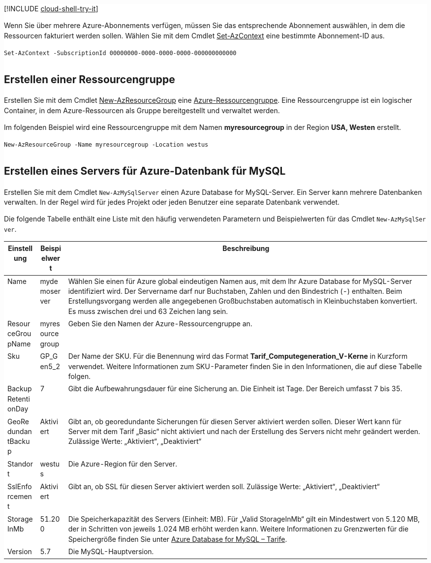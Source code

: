 [!INCLUDE [cloud-shell-try-it](../../includes/cloud-shell-try-it.md)]

Wenn Sie über mehrere Azure-Abonnements verfügen, müssen Sie das entsprechende Abonnement auswählen, in dem die Ressourcen fakturiert werden sollen. Wählen Sie mit dem Cmdlet [Set-AzContext](/powershell/module/az.accounts/set-azcontext) eine bestimmte Abonnement-ID aus.

```azurepowershell-interactive
Set-AzContext -SubscriptionId 00000000-0000-0000-0000-000000000000
```

## <a name="create-a-resource-group"></a>Erstellen einer Ressourcengruppe

Erstellen Sie mit dem Cmdlet [New-AzResourceGroup](/powershell/module/az.resources/new-azresourcegroup) eine [Azure-Ressourcengruppe](https://docs.microsoft.com/azure/azure-resource-manager/resource-group-overview). Eine Ressourcengruppe ist ein logischer Container, in dem Azure-Ressourcen als Gruppe bereitgestellt und verwaltet werden.

Im folgenden Beispiel wird eine Ressourcengruppe mit dem Namen **myresourcegroup** in der Region **USA, Westen** erstellt.

```azurepowershell-interactive
New-AzResourceGroup -Name myresourcegroup -Location westus
```

## <a name="create-an-azure-database-for-mysql-server"></a>Erstellen eines Servers für Azure-Datenbank für MySQL

Erstellen Sie mit dem Cmdlet `New-AzMySqlServer` einen Azure Database for MySQL-Server. Ein Server kann mehrere Datenbanken verwalten. In der Regel wird für jedes Projekt oder jeden Benutzer eine separate Datenbank verwendet.

Die folgende Tabelle enthält eine Liste mit den häufig verwendeten Parametern und Beispielwerten für das Cmdlet `New-AzMySqlServer`.

|        **Einstellung**         | **Beispielwert** |                                                                                                                                                             **Beschreibung**                                                                                                                                                              |
| -------------------------- | ---------------- | ---------------------------------------------------------------------------------------------------------------------------------------------------------------------------------------------------------------------------------------------------------------------------------------------------------------------------------------- |
| Name                       | mydemoserver     | Wählen Sie einen für Azure global eindeutigen Namen aus, mit dem Ihr Azure Database for MySQL-Server identifiziert wird. Der Servername darf nur Buchstaben, Zahlen und den Bindestrich (-) enthalten. Beim Erstellungsvorgang werden alle angegebenen Großbuchstaben automatisch in Kleinbuchstaben konvertiert. Es muss zwischen drei und 63 Zeichen lang sein. |
| ResourceGroupName          | myresourcegroup  | Geben Sie den Namen der Azure-Ressourcengruppe an.                                                                                                                                                                                                                                                                                            |
| Sku                        | GP_Gen5_2        | Der Name der SKU. Für die Benennung wird das Format **Tarif\_Computegeneration\_V-Kerne** in Kurzform verwendet. Weitere Informationen zum SKU-Parameter finden Sie in den Informationen, die auf diese Tabelle folgen.                                                                                                                                           |
| BackupRetentionDay         | 7                | Gibt die Aufbewahrungsdauer für eine Sicherung an. Die Einheit ist Tage. Der Bereich umfasst 7 bis 35.                                                                                                                                                                                                                                                                       |
| GeoRedundantBackup         | Aktiviert          | Gibt an, ob georedundante Sicherungen für diesen Server aktiviert werden sollen. Dieser Wert kann für Server mit dem Tarif „Basic“ nicht aktiviert und nach der Erstellung des Servers nicht mehr geändert werden. Zulässige Werte: „Aktiviert“, „Deaktiviert“                                                                                                      |
| Standort                   | westus           | Die Azure-Region für den Server.                                                                                                                                                                                                                                                                                                         |
| SslEnforcement             | Aktiviert          | Gibt an, ob SSL für diesen Server aktiviert werden soll. Zulässige Werte: „Aktiviert“, „Deaktiviert“                                                                                                                                                                                                                                                 |
| StorageInMb                | 51.200            | Die Speicherkapazität des Servers (Einheit: MB). Für „Valid StorageInMb“ gilt ein Mindestwert von 5.120 MB, der in Schritten von jeweils 1.024 MB erhöht werden kann. Weitere Informationen zu Grenzwerten für die Speichergröße finden Sie unter [Azure Database for MySQL – Tarife](./concepts-pricing-tiers.md).                                                                               |
| Version                    | 5.7              | Die MySQL-Hauptversion.                                                                                                                                                                                                                                                                                                                 |